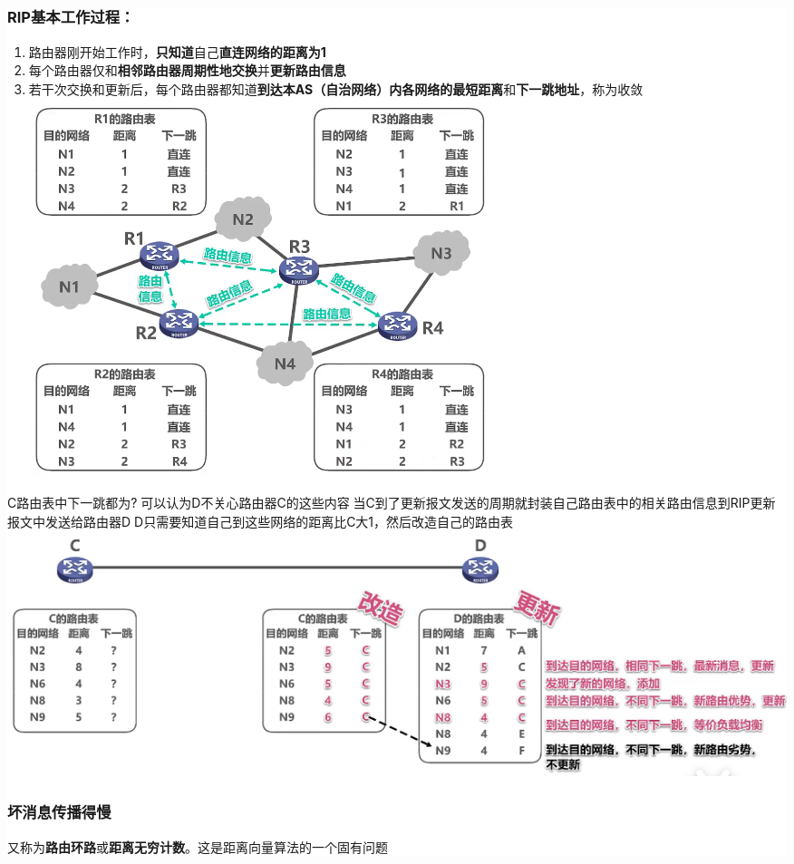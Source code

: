 ### RIP基本工作过程：
 1. 路由器刚开始工作时，**只知道**自己**直连网络的距离为1**
 2. 每个路由器仅和**相邻路由器周期性地交换**并**更新路由信息**
 3. 若干次交换和更新后，每个路由器都知道**到达本AS（自治网络）内各网络的最短距离**和**下一跳地址**，称为收敛
 ![图 20](../../images/422bc2d5235cd2f24b45cd520f1cad6b8641cd7a0a82bd0e0cca4215d0913794.png)  



C路由表中下一跳都为? 可以认为D不关心路由器C的这些内容
当C到了更新报文发送的周期就封装自己路由表中的相关路由信息到RIP更新报文中发送给路由器D
D只需要知道自己到这些网络的距离比C大1，然后改造自己的路由表
 ![图 21](../../images/e9b20b8da4fb63c6e5185f761cb9b266abbc4e52b519b518c3d286e535eb7e0d.png)  



 ### 坏消息传播得慢
 又称为**路由环路**或**距离无穷计数**。这是距离向量算法的一个固有问题